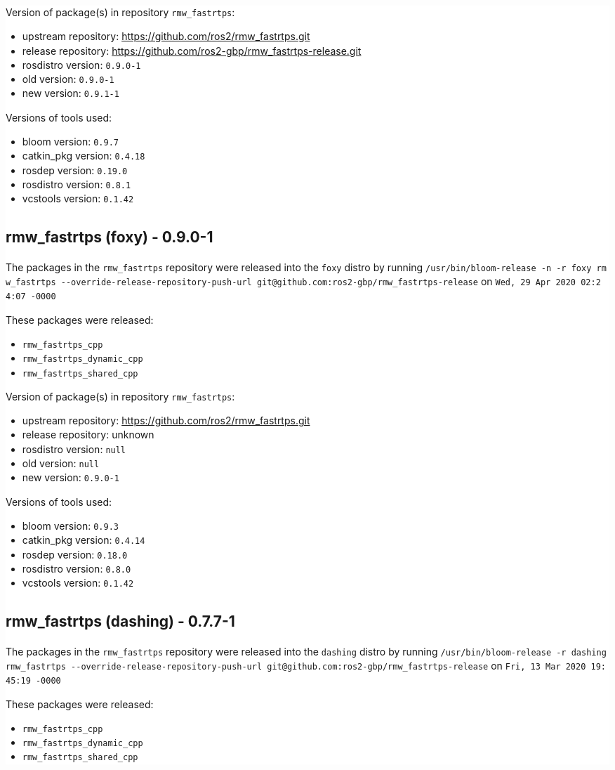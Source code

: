 Version of package(s) in repository `rmw_fastrtps`:

- upstream repository: https://github.com/ros2/rmw_fastrtps.git
- release repository: https://github.com/ros2-gbp/rmw_fastrtps-release.git
- rosdistro version: `0.9.0-1`
- old version: `0.9.0-1`
- new version: `0.9.1-1`

Versions of tools used:

- bloom version: `0.9.7`
- catkin_pkg version: `0.4.18`
- rosdep version: `0.19.0`
- rosdistro version: `0.8.1`
- vcstools version: `0.1.42`


## rmw_fastrtps (foxy) - 0.9.0-1

The packages in the `rmw_fastrtps` repository were released into the `foxy` distro by running `/usr/bin/bloom-release -n -r foxy rmw_fastrtps --override-release-repository-push-url git@github.com:ros2-gbp/rmw_fastrtps-release` on `Wed, 29 Apr 2020 02:24:07 -0000`

These packages were released:
- `rmw_fastrtps_cpp`
- `rmw_fastrtps_dynamic_cpp`
- `rmw_fastrtps_shared_cpp`

Version of package(s) in repository `rmw_fastrtps`:

- upstream repository: https://github.com/ros2/rmw_fastrtps.git
- release repository: unknown
- rosdistro version: `null`
- old version: `null`
- new version: `0.9.0-1`

Versions of tools used:

- bloom version: `0.9.3`
- catkin_pkg version: `0.4.14`
- rosdep version: `0.18.0`
- rosdistro version: `0.8.0`
- vcstools version: `0.1.42`


## rmw_fastrtps (dashing) - 0.7.7-1

The packages in the `rmw_fastrtps` repository were released into the `dashing` distro by running `/usr/bin/bloom-release -r dashing rmw_fastrtps --override-release-repository-push-url git@github.com:ros2-gbp/rmw_fastrtps-release` on `Fri, 13 Mar 2020 19:45:19 -0000`

These packages were released:
- `rmw_fastrtps_cpp`
- `rmw_fastrtps_dynamic_cpp`
- `rmw_fastrtps_shared_cpp`
